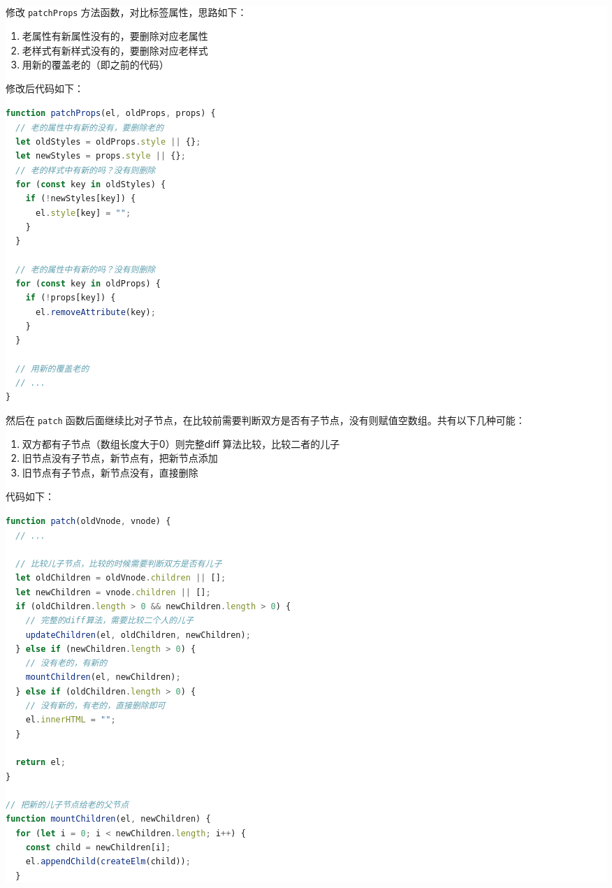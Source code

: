 修改 `patchProps` 方法函数，对比标签属性，思路如下：

1. 老属性有新属性没有的，要删除对应老属性
2. 老样式有新样式没有的，要删除对应老样式
3. 用新的覆盖老的（即之前的代码）

修改后代码如下：

```js
function patchProps(el, oldProps, props) {
  // 老的属性中有新的没有，要删除老的
  let oldStyles = oldProps.style || {};
  let newStyles = props.style || {};
  // 老的样式中有新的吗？没有则删除
  for (const key in oldStyles) {
    if (!newStyles[key]) {
      el.style[key] = "";
    }
  }

  // 老的属性中有新的吗？没有则删除
  for (const key in oldProps) {
    if (!props[key]) {
      el.removeAttribute(key);
    }
  }

  // 用新的覆盖老的
  // ...
}
```

然后在 `patch` 函数后面继续比对子节点，在比较前需要判断双方是否有子节点，没有则赋值空数组。共有以下几种可能：

1. 双方都有子节点（数组长度大于0）则完整diff 算法比较，比较二者的儿子
2. 旧节点没有子节点，新节点有，把新节点添加
3. 旧节点有子节点，新节点没有，直接删除

代码如下：

```js
function patch(oldVnode, vnode) {
  // ...

  // 比较儿子节点，比较的时候需要判断双方是否有儿子
  let oldChildren = oldVnode.children || [];
  let newChildren = vnode.children || [];
  if (oldChildren.length > 0 && newChildren.length > 0) {
    // 完整的diff算法，需要比较二个人的儿子
    updateChildren(el, oldChildren, newChildren);
  } else if (newChildren.length > 0) {
    // 没有老的，有新的
    mountChildren(el, newChildren);
  } else if (oldChildren.length > 0) {
    // 没有新的，有老的，直接删除即可
    el.innerHTML = "";
  }

  return el;
}

// 把新的儿子节点给老的父节点
function mountChildren(el, newChildren) {
  for (let i = 0; i < newChildren.length; i++) {
    const child = newChildren[i];
    el.appendChild(createElm(child));
  }
```